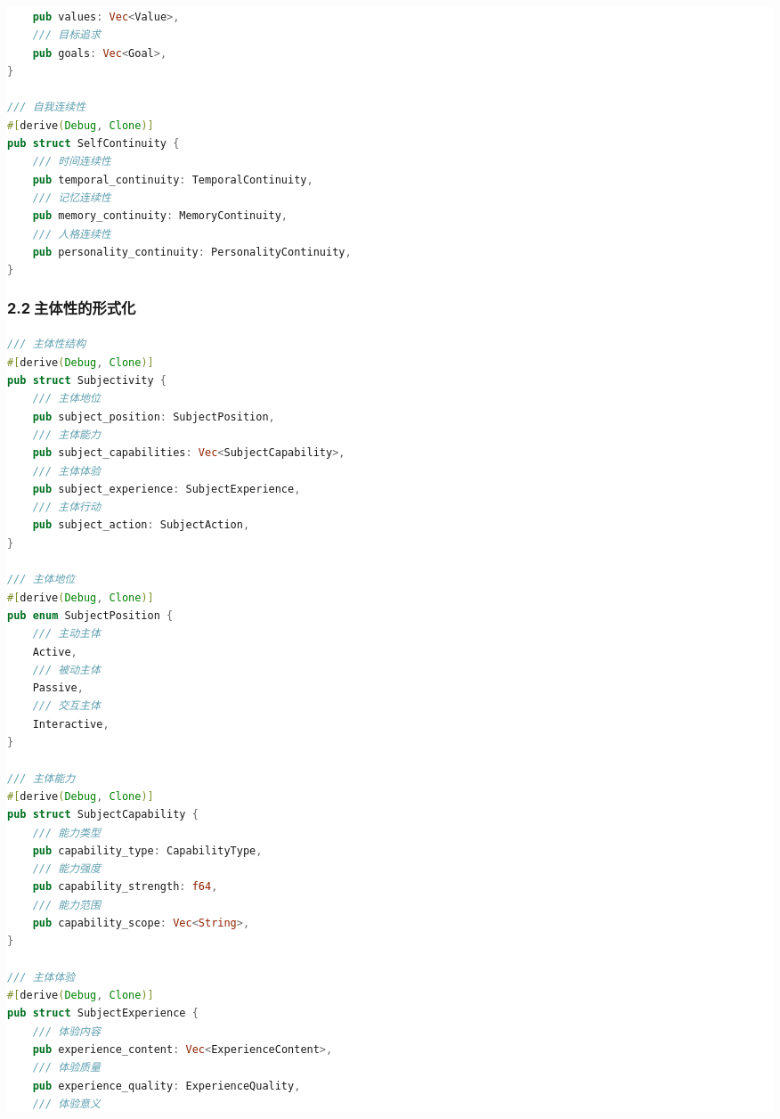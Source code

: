 ```rust
    pub values: Vec<Value>,
    /// 目标追求
    pub goals: Vec<Goal>,
}

/// 自我连续性
#[derive(Debug, Clone)]
pub struct SelfContinuity {
    /// 时间连续性
    pub temporal_continuity: TemporalContinuity,
    /// 记忆连续性
    pub memory_continuity: MemoryContinuity,
    /// 人格连续性
    pub personality_continuity: PersonalityContinuity,
}
```

### 2.2 主体性的形式化

```rust
/// 主体性结构
#[derive(Debug, Clone)]
pub struct Subjectivity {
    /// 主体地位
    pub subject_position: SubjectPosition,
    /// 主体能力
    pub subject_capabilities: Vec<SubjectCapability>,
    /// 主体体验
    pub subject_experience: SubjectExperience,
    /// 主体行动
    pub subject_action: SubjectAction,
}

/// 主体地位
#[derive(Debug, Clone)]
pub enum SubjectPosition {
    /// 主动主体
    Active,
    /// 被动主体
    Passive,
    /// 交互主体
    Interactive,
}

/// 主体能力
#[derive(Debug, Clone)]
pub struct SubjectCapability {
    /// 能力类型
    pub capability_type: CapabilityType,
    /// 能力强度
    pub capability_strength: f64,
    /// 能力范围
    pub capability_scope: Vec<String>,
}

/// 主体体验
#[derive(Debug, Clone)]
pub struct SubjectExperience {
    /// 体验内容
    pub experience_content: Vec<ExperienceContent>,
    /// 体验质量
    pub experience_quality: ExperienceQuality,
    /// 体验意义
```